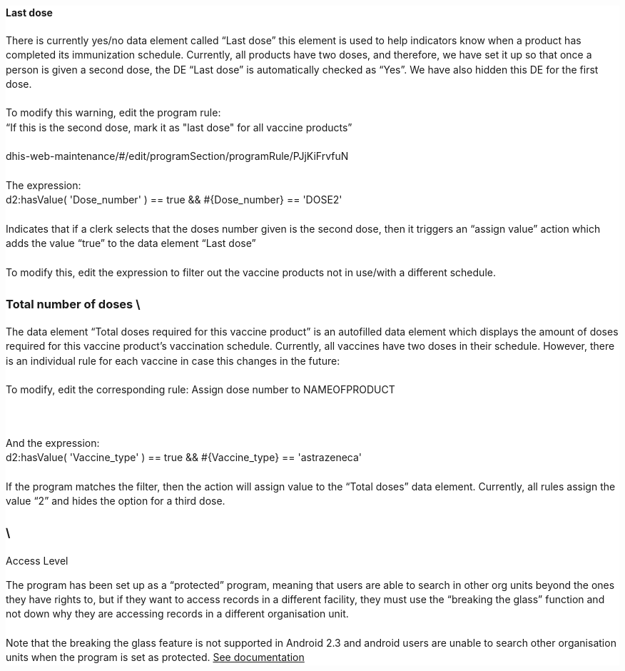 
#### **Last dose**

There is currently yes/no data element called “Last dose” this element is used to help indicators know when a product has completed its immunization schedule. Currently, all products have two doses, and therefore, we have set it up so that once a person is given a second dose, the DE “Last dose” is automatically checked as “Yes”. We have also hidden this DE for the first dose. \
 \
To modify this warning, edit the program rule: \
 “If this is the second dose, mark it as "last dose" for all vaccine products” \
 \
dhis-web-maintenance/#/edit/programSection/programRule/PJjKiFrvfuN \
 \
The expression: \
d2:hasValue( 'Dose_number' ) == true && #{Dose_number} == 'DOSE2' \
 \
Indicates that if a clerk selects that the doses number given is the second dose, then it triggers an “assign value” action which adds the value “true” to the data element “Last dose” \
 \
To modify this, edit the expression to filter out the vaccine products not in use/with a different schedule.


### Total number of doses \


The data element “Total doses required for this vaccine product” is an autofilled data element which displays the amount of doses required for this vaccine product’s vaccination schedule. Currently, all vaccines have two doses in their schedule. However, there is an individual rule for each vaccine in case this changes in the future: \
 \
To modify, edit the corresponding rule: Assign dose number to NAMEOFPRODUCT

 \
 \
And the expression: \
d2:hasValue( 'Vaccine_type' )  == true && #{Vaccine_type} == 'astrazeneca' \
 \
If the program matches the filter, then the action will assign value to the “Total doses” data element. Currently, all rules assign the value “2” and hides the option for a third dose.


###  \
Access Level

The program has been set up as a “protected” program, meaning that users are able to search in other org units beyond the ones they have rights to, but if they want to access records in a different facility, they must use the “breaking the glass” function and not down why they are accessing records in a different organisation unit.  \
 \
Note that the breaking the glass feature is not supported in Android 2.3 and android users are unable to search other organisation units when the program is set as protected. [See documentation](https://docs.dhis2.org/2.35/en/dhis2_android_capture_app/programs.html#breaking-the-glass)
